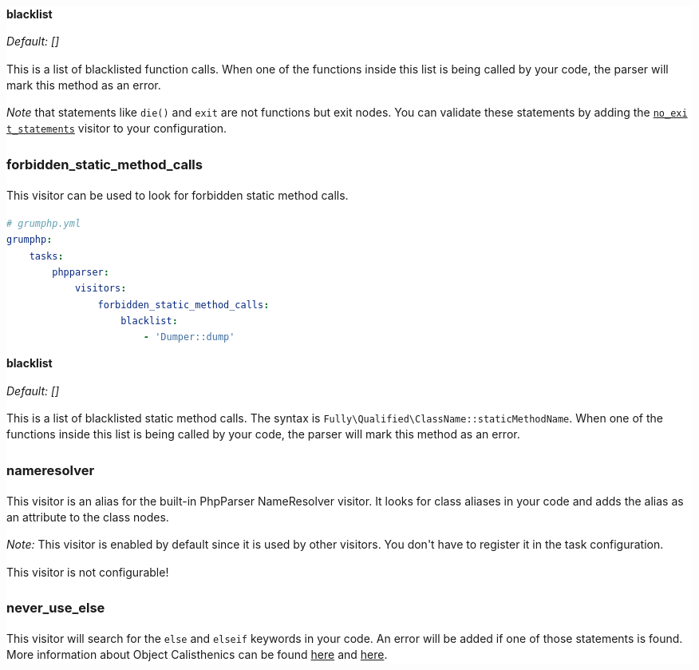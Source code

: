 **blacklist**

*Default: []*

This is a list of blacklisted function calls.
When one of the functions inside this list is being called by your code, 
the parser will mark this method as an error.

*Note* that statements like `die()` and `exit` are not functions but exit nodes. You can validate these statements by adding the [`no_exit_statements`](https://github.com/phpro/grumphp/blob/master/doc/tasks/phpparser.md#no_exit_statements) visitor to your configuration.

### forbidden_static_method_calls

This visitor can be used to look for forbidden static method calls.

```yaml
# grumphp.yml
grumphp:
    tasks:
        phpparser:
            visitors:
                forbidden_static_method_calls: 
                    blacklist:
                        - 'Dumper::dump'
```

**blacklist**

*Default: []*

This is a list of blacklisted static method calls. The syntax is `Fully\Qualified\ClassName::staticMethodName`.
When one of the functions inside this list is being called by your code, 
the parser will mark this method as an error.


### nameresolver

This visitor is an alias for the built-in PhpParser NameResolver visitor.
It looks for class aliases in your code and adds the alias as an attribute to the class nodes.

*Note:* This visitor is enabled by default since it is used by other visitors. 
You don't have to register it in the task configuration.

This visitor is not configurable!


### never_use_else

This visitor will search for the `else` and `elseif` keywords in your code.
An error will be added if one of those statements is found.
More information about Object Calisthenics can be found 
[here](http://www.slideshare.net/rdohms/your-code-sucks-lets-fix-it-15471808) 
and 
[here](http://www.slideshare.net/guilhermeblanco/object-calisthenics-applied-to-php).
